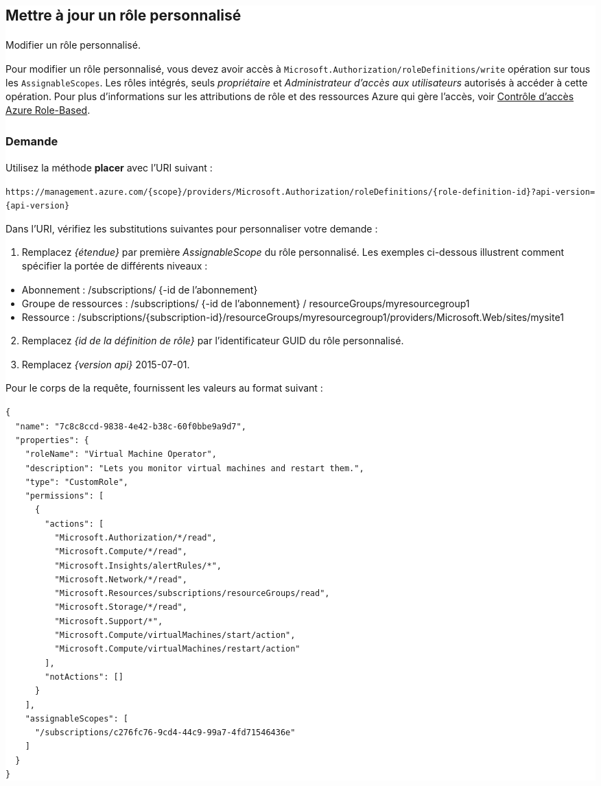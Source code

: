 ## <a name="update-a-custom-role"></a>Mettre à jour un rôle personnalisé

Modifier un rôle personnalisé.

Pour modifier un rôle personnalisé, vous devez avoir accès à `Microsoft.Authorization/roleDefinitions/write` opération sur tous les `AssignableScopes`. Les rôles intégrés, seuls *propriétaire* et *Administrateur d’accès aux utilisateurs* autorisés à accéder à cette opération. Pour plus d’informations sur les attributions de rôle et des ressources Azure qui gère l’accès, voir [Contrôle d’accès Azure Role-Based](role-based-access-control-configure.md).

### <a name="request"></a>Demande

Utilisez la méthode **placer** avec l’URI suivant :

    https://management.azure.com/{scope}/providers/Microsoft.Authorization/roleDefinitions/{role-definition-id}?api-version={api-version}

Dans l’URI, vérifiez les substitutions suivantes pour personnaliser votre demande :

1. Remplacez *{étendue}* par première *AssignableScope* du rôle personnalisé. Les exemples ci-dessous illustrent comment spécifier la portée de différents niveaux :

  - Abonnement : /subscriptions/ {-id de l’abonnement}  
  - Groupe de ressources : /subscriptions/ {-id de l’abonnement} / resourceGroups/myresourcegroup1  
  - Ressource : /subscriptions/{subscription-id}/resourceGroups/myresourcegroup1/providers/Microsoft.Web/sites/mysite1  

2. Remplacez *{id de la définition de rôle}* par l’identificateur GUID du rôle personnalisé.

3. Remplacez *{version api}* 2015-07-01.

Pour le corps de la requête, fournissent les valeurs au format suivant :

```
{
  "name": "7c8c8ccd-9838-4e42-b38c-60f0bbe9a9d7",
  "properties": {
    "roleName": "Virtual Machine Operator",
    "description": "Lets you monitor virtual machines and restart them.",
    "type": "CustomRole",
    "permissions": [
      {
        "actions": [
          "Microsoft.Authorization/*/read",
          "Microsoft.Compute/*/read",
          "Microsoft.Insights/alertRules/*",
          "Microsoft.Network/*/read",
          "Microsoft.Resources/subscriptions/resourceGroups/read",
          "Microsoft.Storage/*/read",
          "Microsoft.Support/*",
          "Microsoft.Compute/virtualMachines/start/action",
          "Microsoft.Compute/virtualMachines/restart/action"
        ],
        "notActions": []
      }
    ],
    "assignableScopes": [
      "/subscriptions/c276fc76-9cd4-44c9-99a7-4fd71546436e"
    ]
  }
}

```
